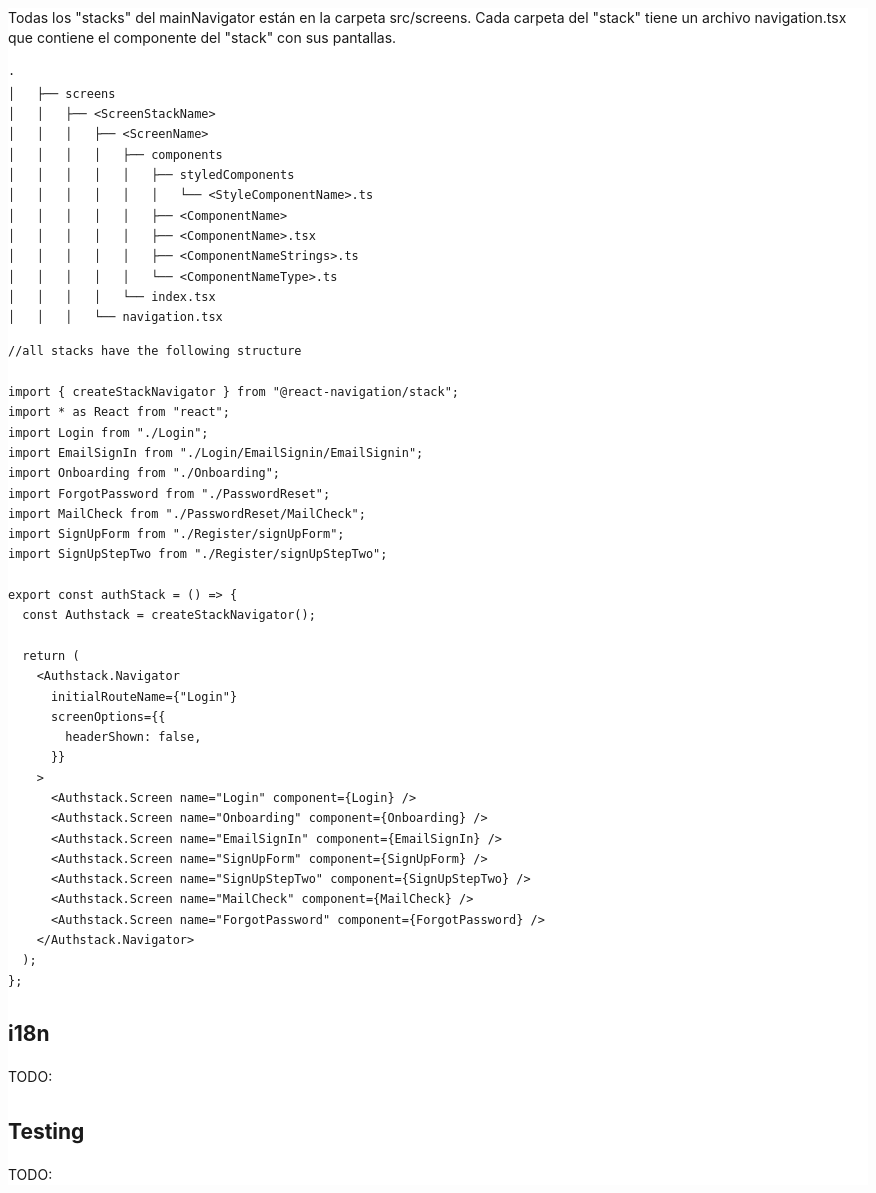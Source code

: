 Todas los "stacks" del mainNavigator están en la carpeta src/screens. Cada carpeta del "stack" tiene un archivo navigation.tsx que contiene el componente del "stack" con sus pantallas.

```
·
│   ├── screens
│   │   ├── <ScreenStackName>
│   │   │   ├── <ScreenName>
│   │   │   │   ├── components
│   │   │   │   │   ├── styledComponents
│   │   │   │   │   │   └── <StyleComponentName>.ts
│   │   │   │   │   ├── <ComponentName>
│   │   │   │   │   ├── <ComponentName>.tsx
│   │   │   │   │   ├── <ComponentNameStrings>.ts
│   │   │   │   │   └── <ComponentNameType>.ts
│   │   │   │   └── index.tsx
│   │   │   └── navigation.tsx
```

```tsx
//all stacks have the following structure

import { createStackNavigator } from "@react-navigation/stack";
import * as React from "react";
import Login from "./Login";
import EmailSignIn from "./Login/EmailSignin/EmailSignin";
import Onboarding from "./Onboarding";
import ForgotPassword from "./PasswordReset";
import MailCheck from "./PasswordReset/MailCheck";
import SignUpForm from "./Register/signUpForm";
import SignUpStepTwo from "./Register/signUpStepTwo";

export const authStack = () => {
  const Authstack = createStackNavigator();

  return (
    <Authstack.Navigator
      initialRouteName={"Login"}
      screenOptions={{
        headerShown: false,
      }}
    >
      <Authstack.Screen name="Login" component={Login} />
      <Authstack.Screen name="Onboarding" component={Onboarding} />
      <Authstack.Screen name="EmailSignIn" component={EmailSignIn} />
      <Authstack.Screen name="SignUpForm" component={SignUpForm} />
      <Authstack.Screen name="SignUpStepTwo" component={SignUpStepTwo} />
      <Authstack.Screen name="MailCheck" component={MailCheck} />
      <Authstack.Screen name="ForgotPassword" component={ForgotPassword} />
    </Authstack.Navigator>
  );
};
```

## i18n

TODO:

## Testing

TODO:
